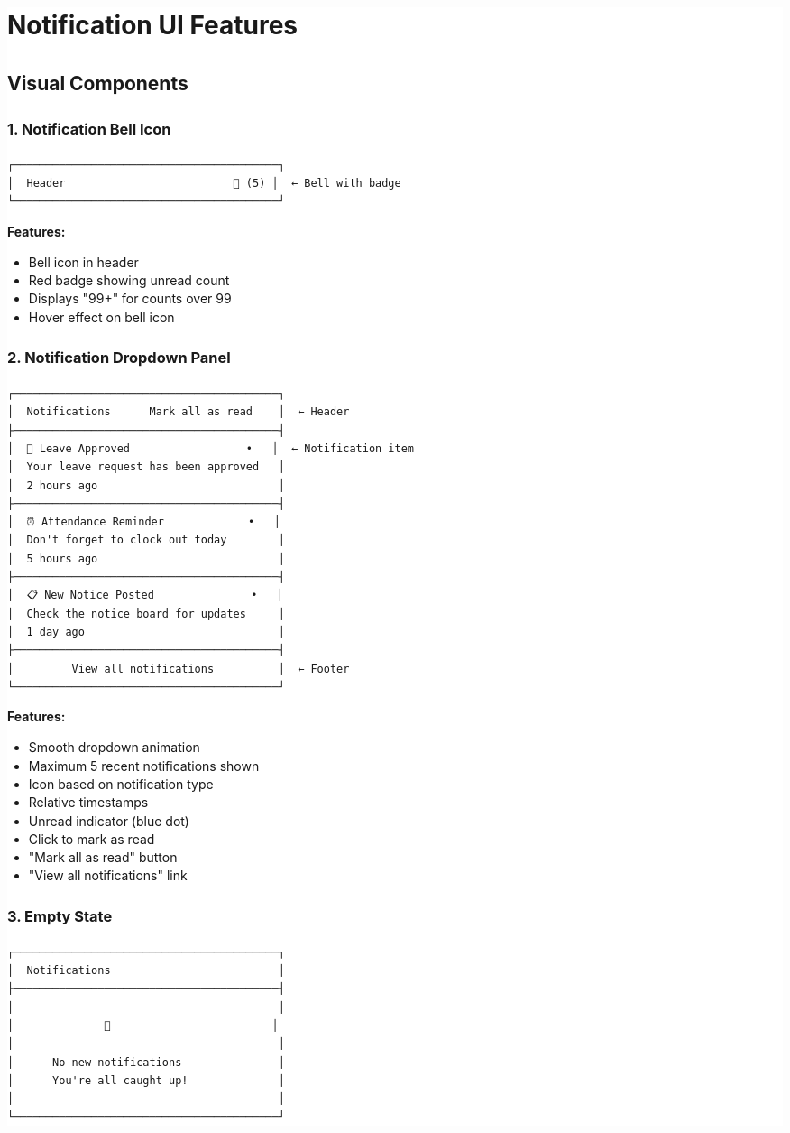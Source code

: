 # Notification UI Features

## Visual Components

### 1. Notification Bell Icon
```
┌─────────────────────────────────────────┐
│  Header                          🔔 (5) │  ← Bell with badge
└─────────────────────────────────────────┘
```

**Features:**
- Bell icon in header
- Red badge showing unread count
- Displays "99+" for counts over 99
- Hover effect on bell icon

### 2. Notification Dropdown Panel
```
┌─────────────────────────────────────────┐
│  Notifications      Mark all as read    │  ← Header
├─────────────────────────────────────────┤
│  📅 Leave Approved                  •   │  ← Notification item
│  Your leave request has been approved   │
│  2 hours ago                            │
├─────────────────────────────────────────┤
│  ⏰ Attendance Reminder             •   │
│  Don't forget to clock out today        │
│  5 hours ago                            │
├─────────────────────────────────────────┤
│  📋 New Notice Posted               •   │
│  Check the notice board for updates     │
│  1 day ago                              │
├─────────────────────────────────────────┤
│         View all notifications          │  ← Footer
└─────────────────────────────────────────┘
```

**Features:**
- Smooth dropdown animation
- Maximum 5 recent notifications shown
- Icon based on notification type
- Relative timestamps
- Unread indicator (blue dot)
- Click to mark as read
- "Mark all as read" button
- "View all notifications" link

### 3. Empty State
```
┌─────────────────────────────────────────┐
│  Notifications                          │
├─────────────────────────────────────────┤
│                                         │
│              🔔                         │
│                                         │
│      No new notifications               │
│      You're all caught up!              │
│                                         │
└─────────────────────────────────────────┘
```
